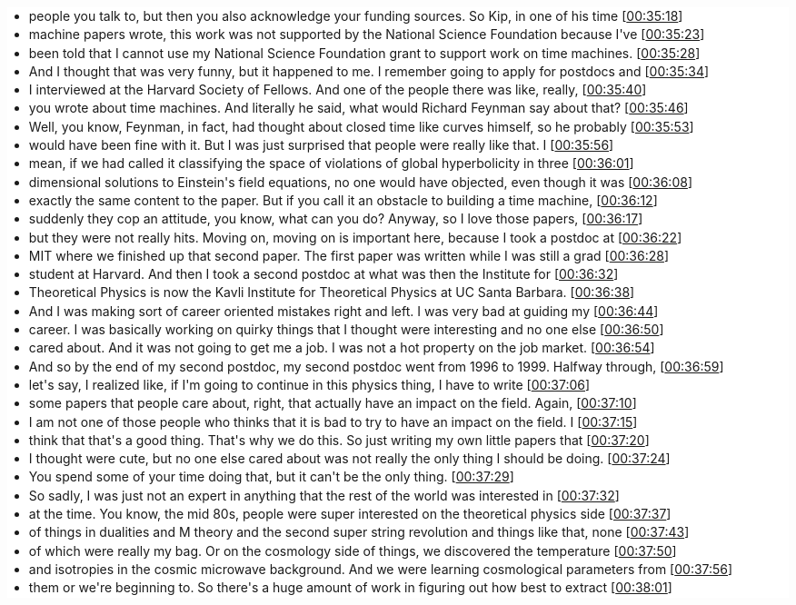 *  people you talk to, but then you also acknowledge your funding sources. So Kip, in one of his time [[00:35:18](https://www.youtube.com/watch?v=10ImJMmiXrg&t=2118.56s)]
*  machine papers wrote, this work was not supported by the National Science Foundation because I've [[00:35:23](https://www.youtube.com/watch?v=10ImJMmiXrg&t=2123.36s)]
*  been told that I cannot use my National Science Foundation grant to support work on time machines. [[00:35:28](https://www.youtube.com/watch?v=10ImJMmiXrg&t=2128.4s)]
*  And I thought that was very funny, but it happened to me. I remember going to apply for postdocs and [[00:35:34](https://www.youtube.com/watch?v=10ImJMmiXrg&t=2134.08s)]
*  I interviewed at the Harvard Society of Fellows. And one of the people there was like, really, [[00:35:40](https://www.youtube.com/watch?v=10ImJMmiXrg&t=2140.0s)]
*  you wrote about time machines. And literally he said, what would Richard Feynman say about that? [[00:35:46](https://www.youtube.com/watch?v=10ImJMmiXrg&t=2146.6400000000003s)]
*  Well, you know, Feynman, in fact, had thought about closed time like curves himself, so he probably [[00:35:53](https://www.youtube.com/watch?v=10ImJMmiXrg&t=2153.1200000000003s)]
*  would have been fine with it. But I was just surprised that people were really like that. I [[00:35:56](https://www.youtube.com/watch?v=10ImJMmiXrg&t=2156.6400000000003s)]
*  mean, if we had called it classifying the space of violations of global hyperbolicity in three [[00:36:01](https://www.youtube.com/watch?v=10ImJMmiXrg&t=2161.12s)]
*  dimensional solutions to Einstein's field equations, no one would have objected, even though it was [[00:36:08](https://www.youtube.com/watch?v=10ImJMmiXrg&t=2168.3199999999997s)]
*  exactly the same content to the paper. But if you call it an obstacle to building a time machine, [[00:36:12](https://www.youtube.com/watch?v=10ImJMmiXrg&t=2172.64s)]
*  suddenly they cop an attitude, you know, what can you do? Anyway, so I love those papers, [[00:36:17](https://www.youtube.com/watch?v=10ImJMmiXrg&t=2177.6s)]
*  but they were not really hits. Moving on, moving on is important here, because I took a postdoc at [[00:36:22](https://www.youtube.com/watch?v=10ImJMmiXrg&t=2182.08s)]
*  MIT where we finished up that second paper. The first paper was written while I was still a grad [[00:36:28](https://www.youtube.com/watch?v=10ImJMmiXrg&t=2188.64s)]
*  student at Harvard. And then I took a second postdoc at what was then the Institute for [[00:36:32](https://www.youtube.com/watch?v=10ImJMmiXrg&t=2192.7999999999997s)]
*  Theoretical Physics is now the Kavli Institute for Theoretical Physics at UC Santa Barbara. [[00:36:38](https://www.youtube.com/watch?v=10ImJMmiXrg&t=2198.24s)]
*  And I was making sort of career oriented mistakes right and left. I was very bad at guiding my [[00:36:44](https://www.youtube.com/watch?v=10ImJMmiXrg&t=2204.96s)]
*  career. I was basically working on quirky things that I thought were interesting and no one else [[00:36:50](https://www.youtube.com/watch?v=10ImJMmiXrg&t=2210.72s)]
*  cared about. And it was not going to get me a job. I was not a hot property on the job market. [[00:36:54](https://www.youtube.com/watch?v=10ImJMmiXrg&t=2214.16s)]
*  And so by the end of my second postdoc, my second postdoc went from 1996 to 1999. Halfway through, [[00:36:59](https://www.youtube.com/watch?v=10ImJMmiXrg&t=2219.04s)]
*  let's say, I realized like, if I'm going to continue in this physics thing, I have to write [[00:37:06](https://www.youtube.com/watch?v=10ImJMmiXrg&t=2226.8799999999997s)]
*  some papers that people care about, right, that actually have an impact on the field. Again, [[00:37:10](https://www.youtube.com/watch?v=10ImJMmiXrg&t=2230.72s)]
*  I am not one of those people who thinks that it is bad to try to have an impact on the field. I [[00:37:15](https://www.youtube.com/watch?v=10ImJMmiXrg&t=2235.2799999999997s)]
*  think that that's a good thing. That's why we do this. So just writing my own little papers that [[00:37:20](https://www.youtube.com/watch?v=10ImJMmiXrg&t=2240.08s)]
*  I thought were cute, but no one else cared about was not really the only thing I should be doing. [[00:37:24](https://www.youtube.com/watch?v=10ImJMmiXrg&t=2244.08s)]
*  You spend some of your time doing that, but it can't be the only thing. [[00:37:29](https://www.youtube.com/watch?v=10ImJMmiXrg&t=2249.28s)]
*  So sadly, I was just not an expert in anything that the rest of the world was interested in [[00:37:32](https://www.youtube.com/watch?v=10ImJMmiXrg&t=2252.8s)]
*  at the time. You know, the mid 80s, people were super interested on the theoretical physics side [[00:37:37](https://www.youtube.com/watch?v=10ImJMmiXrg&t=2257.52s)]
*  of things in dualities and M theory and the second super string revolution and things like that, none [[00:37:43](https://www.youtube.com/watch?v=10ImJMmiXrg&t=2263.44s)]
*  of which were really my bag. Or on the cosmology side of things, we discovered the temperature [[00:37:50](https://www.youtube.com/watch?v=10ImJMmiXrg&t=2270.48s)]
*  and isotropies in the cosmic microwave background. And we were learning cosmological parameters from [[00:37:56](https://www.youtube.com/watch?v=10ImJMmiXrg&t=2276.8s)]
*  them or we're beginning to. So there's a huge amount of work in figuring out how best to extract [[00:38:01](https://www.youtube.com/watch?v=10ImJMmiXrg&t=2281.92s)]